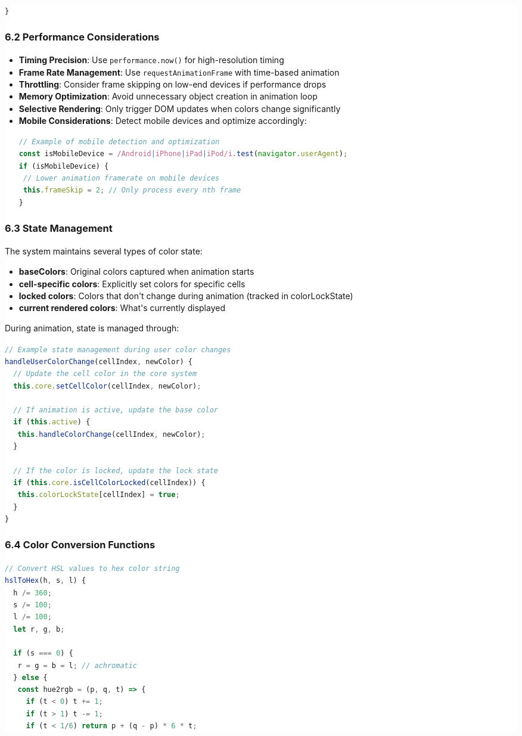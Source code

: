 ```javascript
}
```

### 6.2 Performance Considerations

- **Timing Precision**: Use `performance.now()` for high-resolution timing
- **Frame Rate Management**: Use `requestAnimationFrame` with time-based animation
- **Throttling**: Consider frame skipping on low-end devices if performance drops
- **Memory Optimization**: Avoid unnecessary object creation in animation loop
- **Selective Rendering**: Only trigger DOM updates when colors change significantly
- **Mobile Considerations**: Detect mobile devices and optimize accordingly:
  ```javascript
  // Example of mobile detection and optimization
  const isMobileDevice = /Android|iPhone|iPad|iPod/i.test(navigator.userAgent);
  if (isMobileDevice) {
   // Lower animation framerate on mobile devices
   this.frameSkip = 2; // Only process every nth frame
  }
  ```

### 6.3 State Management

The system maintains several types of color state:

- **baseColors**: Original colors captured when animation starts
- **cell-specific colors**: Explicitly set colors for specific cells
- **locked colors**: Colors that don't change during animation (tracked in colorLockState)
- **current rendered colors**: What's currently displayed

During animation, state is managed through:

```javascript
// Example state management during user color changes
handleUserColorChange(cellIndex, newColor) {
  // Update the cell color in the core system
  this.core.setCellColor(cellIndex, newColor);
  
  // If animation is active, update the base color
  if (this.active) {
   this.handleColorChange(cellIndex, newColor);
  }
  
  // If the color is locked, update the lock state
  if (this.core.isCellColorLocked(cellIndex)) {
   this.colorLockState[cellIndex] = true;
  }
}
```

### 6.4 Color Conversion Functions

```javascript
// Convert HSL values to hex color string
hslToHex(h, s, l) {
  h /= 360;
  s /= 100;
  l /= 100;
  let r, g, b;
  
  if (s === 0) {
   r = g = b = l; // achromatic
  } else {
   const hue2rgb = (p, q, t) => {
     if (t < 0) t += 1;
     if (t > 1) t -= 1;
     if (t < 1/6) return p + (q - p) * 6 * t;
```